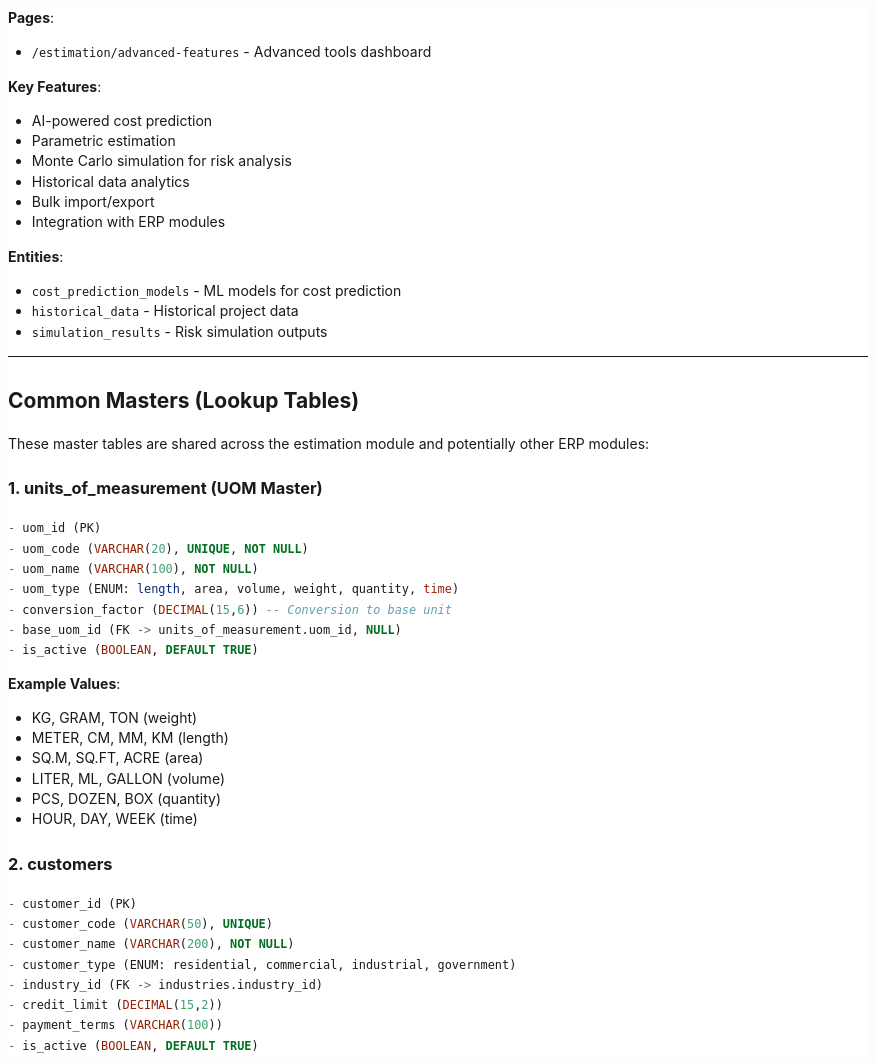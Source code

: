 **Pages**:
- `/estimation/advanced-features` - Advanced tools dashboard

**Key Features**:
- AI-powered cost prediction
- Parametric estimation
- Monte Carlo simulation for risk analysis
- Historical data analytics
- Bulk import/export
- Integration with ERP modules

**Entities**:
- `cost_prediction_models` - ML models for cost prediction
- `historical_data` - Historical project data
- `simulation_results` - Risk simulation outputs

---

## Common Masters (Lookup Tables)

These master tables are shared across the estimation module and potentially other ERP modules:

### 1. **units_of_measurement** (UOM Master)
```sql
- uom_id (PK)
- uom_code (VARCHAR(20), UNIQUE, NOT NULL)
- uom_name (VARCHAR(100), NOT NULL)
- uom_type (ENUM: length, area, volume, weight, quantity, time)
- conversion_factor (DECIMAL(15,6)) -- Conversion to base unit
- base_uom_id (FK -> units_of_measurement.uom_id, NULL)
- is_active (BOOLEAN, DEFAULT TRUE)
```

**Example Values**:
- KG, GRAM, TON (weight)
- METER, CM, MM, KM (length)
- SQ.M, SQ.FT, ACRE (area)
- LITER, ML, GALLON (volume)
- PCS, DOZEN, BOX (quantity)
- HOUR, DAY, WEEK (time)

### 2. **customers**
```sql
- customer_id (PK)
- customer_code (VARCHAR(50), UNIQUE)
- customer_name (VARCHAR(200), NOT NULL)
- customer_type (ENUM: residential, commercial, industrial, government)
- industry_id (FK -> industries.industry_id)
- credit_limit (DECIMAL(15,2))
- payment_terms (VARCHAR(100))
- is_active (BOOLEAN, DEFAULT TRUE)
```
